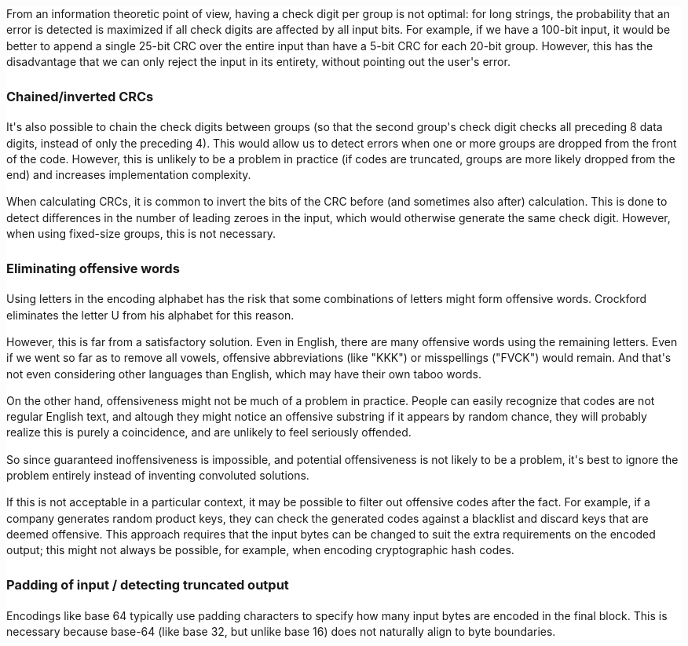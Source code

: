 From an information theoretic point of view, having a check digit per group is
not optimal: for long strings, the probability that an error is detected is
maximized if all check digits are affected by all input bits. For example,
if we have a 100-bit input, it would be better to append a single 25-bit CRC
over the entire input than have a 5-bit CRC for each 20-bit group. However,
this has the disadvantage that we can only reject the input in its entirety,
without pointing out the user's error.

### Chained/inverted CRCs

It's also possible to chain the check digits between groups (so that the second
group's check digit checks all preceding 8 data digits, instead of only the
preceding 4). This would allow us to detect errors when one or more groups are
dropped from the front of the code. However, this is unlikely to be a problem
in practice (if codes are truncated, groups are more likely dropped from the
end) and increases implementation complexity.

When calculating CRCs, it is common to invert the bits of the CRC before (and
sometimes also after) calculation. This is done to detect differences in the
number of leading zeroes in the input, which would otherwise generate the same
check digit. However, when using fixed-size groups, this is not necessary.

### Eliminating offensive words

Using letters in the encoding alphabet has the risk that some combinations of
letters might form offensive words. Crockford eliminates the letter U from his
alphabet for this reason.

However, this is far from a satisfactory solution. Even in English, there are
many offensive words using the remaining letters. Even if we went so far as to
remove all vowels, offensive abbreviations (like "KKK") or misspellings ("FVCK")
would remain. And that's not even considering other languages than English, which
may have their own taboo words.

On the other hand, offensiveness might not be much of a problem in practice.
People can easily recognize that codes are not regular English text, and altough
they might notice an offensive substring if it appears by random chance, they
will probably realize this is purely a coincidence, and are unlikely to feel
seriously offended.

So since guaranteed inoffensiveness is impossible, and potential offensiveness
is not likely to be a problem, it's best to ignore the problem entirely instead
of inventing convoluted solutions.

If this is not acceptable in a particular context, it may be possible to filter
out offensive codes after the fact. For example, if a company generates random
product keys, they can check the generated codes against a blacklist and discard
keys that are deemed offensive. This approach requires that the input bytes can
be changed to suit the extra requirements on the encoded output; this might not
always be possible, for example, when encoding cryptographic hash codes.

### Padding of input / detecting truncated output
Encodings like base 64 typically use padding characters to specify how many
input bytes are encoded in the final block. This is necessary because base-64
(like base 32, but unlike base 16) does not naturally align to byte boundaries.
